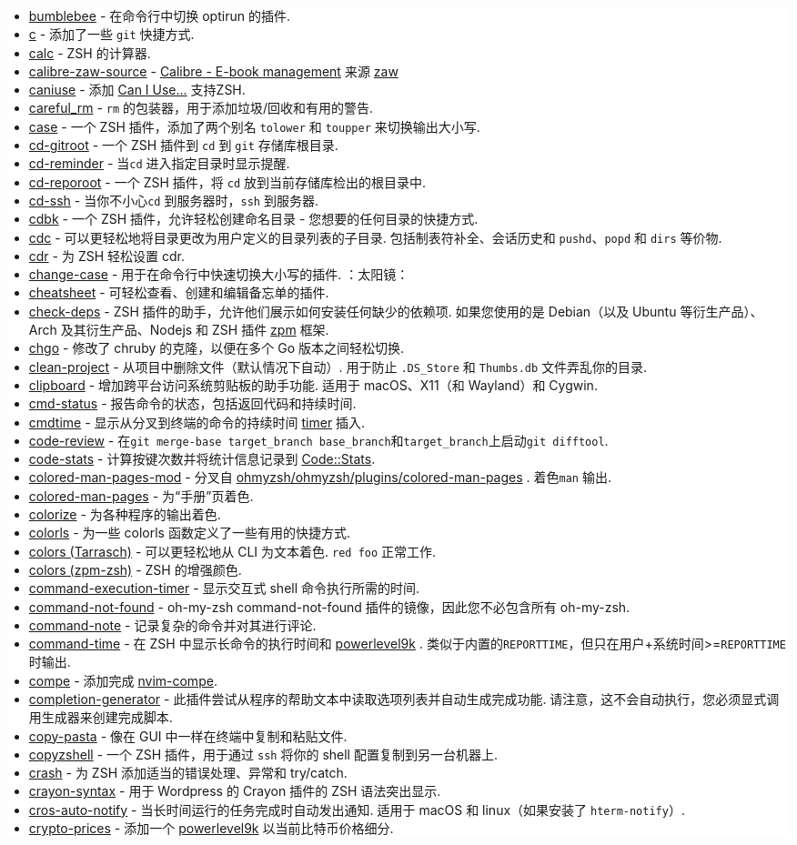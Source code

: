 * [bumblebee](https://github.com/Niverton/zsh-bumblebee-plugin) - 在命令行中切换 optirun 的插件.
* [c](https://github.com/sebastiangraz/c) - 添加了一些 `git` 快捷方式.
* [calc](https://github.com/arzzen/calc.plugin.zsh) - ZSH 的计算器.
* [calibre-zaw-source](https://github.com/junkblocker/calibre-zaw-source) - [Calibre - E-book management](https://calibre-ebook.com/) 来源 [zaw](https://github.com/zsh-users/zaw)
* [caniuse](https://github.com/walesmd/caniuse.plugin.zsh) - 添加 [Can I Use...](https://caniuse.com) 支持ZSH.
* [careful_rm](https://github.com/MikeDacre/careful_rm) - `rm` 的包装器，用于添加垃圾/回收和有用的警告.
* [case](https://github.com/rtuin/zsh-case) - 一个 ZSH 插件，添加了两个别名 `tolower` 和 `toupper` 来切换输出大小写.
* [cd-gitroot](https://github.com/mollifier/cd-gitroot) - 一个 ZSH 插件到 `cd` 到 `git` 存储库根目录.
* [cd-reminder](https://github.com/bartboy011/cd-reminder) - 当`cd` 进入指定目录时显示提醒.
* [cd-reporoot](https://github.com/P4Cu/cd-reporoot) - 一个 ZSH 插件，将 `cd` 放到当前存储库检出的根目录中.
* [cd-ssh](https://github.com/jeffwalter/zsh-plugin-cd-ssh) - 当你不小心`cd` 到服务器时，`ssh` 到服务器.
* [cdbk](https://github.com/MikeDacre/cdbk) - 一个 ZSH 插件，允许轻松创建命名目录 - 您想要的任何目录的快捷方式.
* [cdc](https://github.com/evanthegrayt/cdc)  - 可以更轻松地将目录更改为用户定义的目录列表的子目录. 包括制表符补全、会话历史和 `pushd`、`popd` 和 `dirs` 等价物.
* [cdr](https://github.com/willghatch/zsh-cdr) - 为 ZSH 轻松设置 cdr.
* [change-case](https://github.com/mtxr/zsh-change-case)  - 用于在命令行中快速切换大小写的插件.  ：太阳镜：
* [cheatsheet](https://github.com/0b10/cheatsheet) - 可轻松查看、创建和编辑备忘单的插件.
* [check-deps](https://github.com/zpm-zsh/check-deps)  - ZSH 插件的助手，允许他们展示如何安装任何缺少的依赖项. 如果您使用的是 Debian（以及 Ubuntu 等衍生产品）、Arch 及其衍生产品、Nodejs 和 ZSH 插件 [zpm](https://github.com/zpm-zsh/zpm) 框架.
* [chgo](https://github.com/sbfaulkner/chgo-plugin-zsh) - 修改了 chruby 的克隆，以便在多个 Go 版本之间轻松切换.
* [clean-project](https://github.com/wwilsman/zsh-clean-project)  - 从项目中删除文件（默认情况下自动）. 用于防止 `.DS_Store` 和 `Thumbs.db` 文件弄乱你的目录.
* [clipboard](https://github.com/zpm-zsh/clipboard)  - 增加跨平台访问系统剪贴板的助手功能. 适用于 macOS、X11（和 Wayland）和 Cygwin.
* [cmd-status](https://github.com/BlaineEXE/zsh-cmd-status) - 报告命令的状态，包括返回代码和持续时间.
* [cmdtime](https://github.com/tom-auger/cmdtime) - 显示从分叉到终端的命令的持续时间 [timer](https://github.com/ohmyzsh/ohmyzsh/tree/master/plugins/timer) 插入.
* [code-review](https://github.com/xorkevin/code-review-zsh) - 在`git merge-base target_branch base_branch`和`target_branch`上启动`git difftool`.
* [code-stats](https://gitlab.com/code-stats/code-stats-zsh) - 计算按键次数并将统计信息记录到 [Code::Stats](https://codestats.net/).
* [colored-man-pages-mod](https://github.com/zuxfoucault/colored-man-pages_mod) - 分叉自 [ohmyzsh/ohmyzsh/plugins/colored-man-pages](https://github.com/ohmyzsh/ohmyzsh/blob/master/plugins/colored-man-pages/colored-man-pages.plugin.zsh) . 着色`man` 输出.
* [colored-man-pages](https://github.com/ael-code/zsh-colored-man-pages) - 为“手册”页着色.
* [colorize](https://github.com/zpm-zsh/colorize) - 为各种程序的输出着色.
* [colorls](https://github.com/Kallahan23/zsh-colorls) - 为一些 colorls 函数定义了一些有用的快捷方式.
* [colors (Tarrasch)](https://github.com/Tarrasch/zsh-colors)  - 可以更轻松地从 CLI 为文本着色.  `red foo` 正常工作.
* [colors (zpm-zsh)](https://github.com/zpm-zsh/colors) - ZSH 的增强颜色.
* [command-execution-timer](https://github.com/olets/command-execution-timer) - 显示交互式 shell 命令执行所需的时间.
* [command-not-found](https://github.com/Tarrasch/zsh-command-not-found) - oh-my-zsh command-not-found 插件的镜像，因此您不必包含所有 oh-my-zsh.
* [command-note](https://github.com/KKRainbow/zsh-command-note.plugin) - 记录复杂的命令并对其进行评论.
* [command-time](https://github.com/popstas/zsh-command-time) - 在 ZSH 中显示长命令的执行时间和 [powerlevel9k](https://github.com/bhilburn/powerlevel9k) . 类似于内置的`REPORTTIME`，但只在用户+系统时间&gt;=`REPORTTIME`时输出.
* [compe](https://github.com/tamago324/compe-zsh) - 添加完成 [nvim-compe](https://github.com/hrsh7th/nvim-compe).
* [completion-generator](https://github.com/RobSis/zsh-completion-generator)  - 此插件尝试从程序的帮助文本中读取选项列表并自动生成完成功能. 请注意，这不会自动执行，您必须显式调用生成器来创建完成脚本.
* [copy-pasta](https://github.com/ChrisPenner/copy-pasta) - 像在 GUI 中一样在终端中复制和粘贴文件.
* [copyzshell](https://github.com/rutchkiwi/copyzshell) - 一个 ZSH 插件，用于通过 `ssh` 将你的 shell 配置复制到另一台机器上.
* [crash](https://github.com/molovo/crash) - 为 ZSH 添加适当的错误处理、异常和 try/catch.
* [crayon-syntax](https://github.com/gsemet/crayon-syntax-zsh) - 用于 Wordpress 的 Crayon 插件的 ZSH 语法突出显示.
* [cros-auto-notify](https://github.com/D3STY/cros-auto-notify-zsh)  - 当长时间运行的任务完成时自动发出通知. 适用于 macOS 和 linux（如果安装了 `hterm-notify`）.
* [crypto-prices](https://github.com/vincentdnl/zsh-crypto-prices) - 添加一个 [powerlevel9k](https://github.com/bhilburn/powerlevel9k) 以当前比特币价格细分.